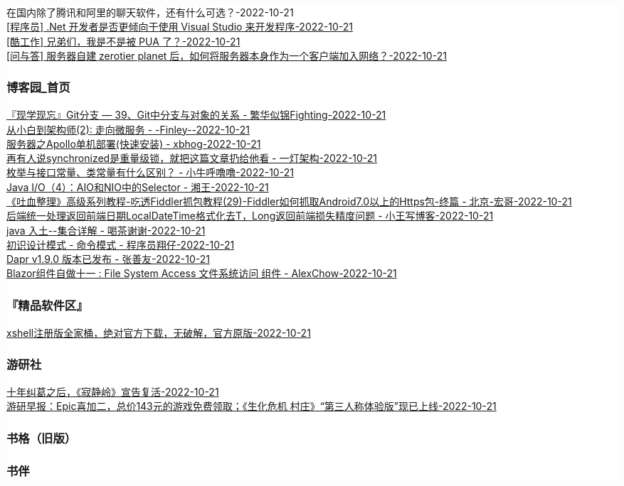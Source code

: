 在国内除了腾讯和阿里的聊天软件，还有什么可选？-2022-10-21</a><br/><a target=_blank rel=nofollow href="https://www.v2ex.com/t/888618#reply31" >[程序员] .Net 开发者是否更倾向于使用 Visual Studio 来开发程序-2022-10-21</a><br/><a target=_blank rel=nofollow href="https://www.v2ex.com/t/888617#reply27" >[酷工作] 兄弟们，我是不是被 PUA 了？-2022-10-21</a><br/><a target=_blank rel=nofollow href="https://www.v2ex.com/t/888615#reply5" >[问与答] 服务器自建 zerotier planet 后，如何将服务器本身作为一个客户端加入网络？-2022-10-21</a><br/>





###  博客园_首页

<a target=_blank rel=nofollow href="https://www.cnblogs.com/liuyuelinfighting/p/16812784.html" >『现学现忘』Git分支 — 39、Git中分支与对象的关系 - 繁华似锦Fighting-2022-10-21</a><br/><a target=_blank rel=nofollow href="https://www.cnblogs.com/Finley/p/16812713.html" >从小白到架构师(2): 走向微服务 - -Finley--2022-10-21</a><br/><a target=_blank rel=nofollow href="https://www.cnblogs.com/xbhog/p/16812650.html" >服务器之Apollo单机部署(快速安装) - xbhog-2022-10-21</a><br/><a target=_blank rel=nofollow href="https://www.cnblogs.com/yidengjiagou/p/16812604.html" >再有人说synchronized是重量级锁，就把这篇文章扔给他看 - 一灯架构-2022-10-21</a><br/><a target=_blank rel=nofollow href="https://www.cnblogs.com/xiaoniuhululu/p/16812466.html" >枚举与接口常量、类常量有什么区别？ - 小牛呼噜噜-2022-10-21</a><br/><a target=_blank rel=nofollow href="https://www.cnblogs.com/xiangwang1111/p/16811760.html" >Java I/O（4）：AIO和NIO中的Selector - 湘王-2022-10-21</a><br/><a target=_blank rel=nofollow href="https://www.cnblogs.com/du-hong/p/16645234.html" >《吐血整理》高级系列教程-吃透Fiddler抓包教程(29)-Fiddler如何抓取Android7.0以上的Https包-终篇  - 北京-宏哥-2022-10-21</a><br/><a target=_blank rel=nofollow href="https://www.cnblogs.com/wang1221/p/16812290.html" >后端统一处理返回前端日期LocalDateTime格式化去T，Long返回前端损失精度问题 - 小王写博客-2022-10-21</a><br/><a target=_blank rel=nofollow href="https://www.cnblogs.com/myn-drink-tea/p/16812282.html" >java 入土--集合详解 - 喝茶谢谢-2022-10-21</a><br/><a target=_blank rel=nofollow href="https://www.cnblogs.com/fatedeity/p/16812261.html" >初识设计模式 - 命令模式 - 程序员翔仔-2022-10-21</a><br/><a target=_blank rel=nofollow href="https://www.cnblogs.com/shanyou/p/16812228.html" >Dapr v1.9.0 版本已发布 - 张善友-2022-10-21</a><br/><a target=_blank rel=nofollow href="https://www.cnblogs.com/densen2014/p/16812225.html" >Blazor组件自做十一 : File System Access 文件系统访问 组件  - AlexChow-2022-10-21</a><br/>



###  『精品软件区』

<a target=_blank rel=nofollow href="https://www.52pojie.cn/thread-1701906-1-1.html" >xshell注册版全家桶，绝对官方下载，无破解，官方原版-2022-10-21</a><br/>



###  游研社

<a target=_blank rel=nofollow href="https://www.yystv.cn/p/9951" >十年纠葛之后，《寂静岭》宣告复活-2022-10-21</a><br/><a target=_blank rel=nofollow href="https://www.yystv.cn/p/9950" >游研早报：Epic喜加二，总价143元的游戏免费领取；《生化危机 村庄》“第三人称体验版”现已上线-2022-10-21</a><br/>




###  书格（旧版）





###  书伴


